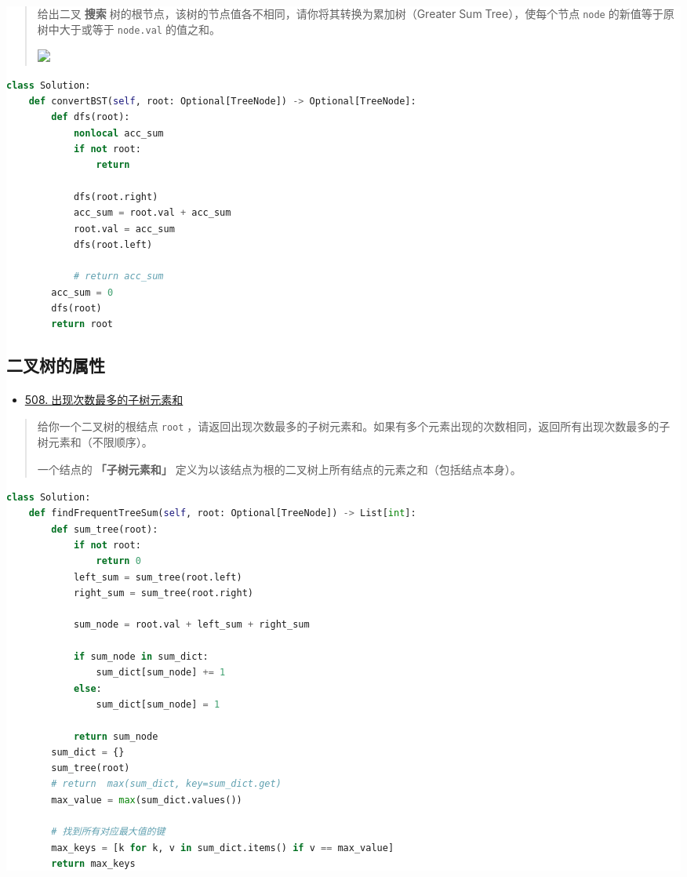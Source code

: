 > 给出二叉 **搜索** 树的根节点，该树的节点值各不相同，请你将其转换为累加树（Greater Sum Tree），使每个节点 `node` 的新值等于原树中大于或等于 `node.val` 的值之和。
> 
> ![](https://assets.leetcode-cn.com/aliyun-lc-upload/uploads/2019/05/03/tree.png)

```py
class Solution:
    def convertBST(self, root: Optional[TreeNode]) -> Optional[TreeNode]:
        def dfs(root):
            nonlocal acc_sum
            if not root:
                return 

            dfs(root.right)
            acc_sum = root.val + acc_sum
            root.val = acc_sum
            dfs(root.left)

            # return acc_sum
        acc_sum = 0
        dfs(root)
        return root
```

## 二叉树的属性

- [508. 出现次数最多的子树元素和](https://leetcode.cn/problems/most-frequent-subtree-sum/)

> 给你一个二叉树的根结点 `root` ，请返回出现次数最多的子树元素和。如果有多个元素出现的次数相同，返回所有出现次数最多的子树元素和（不限顺序）。
> 
> 一个结点的 **「子树元素和」** 定义为以该结点为根的二叉树上所有结点的元素之和（包括结点本身）。

```py
class Solution:
    def findFrequentTreeSum(self, root: Optional[TreeNode]) -> List[int]:
        def sum_tree(root):
            if not root:
                return 0
            left_sum = sum_tree(root.left)
            right_sum = sum_tree(root.right)

            sum_node = root.val + left_sum + right_sum

            if sum_node in sum_dict:
                sum_dict[sum_node] += 1
            else:
                sum_dict[sum_node] = 1

            return sum_node
        sum_dict = {}
        sum_tree(root)
        # return  max(sum_dict, key=sum_dict.get)
        max_value = max(sum_dict.values())

        # 找到所有对应最大值的键
        max_keys = [k for k, v in sum_dict.items() if v == max_value]
        return max_keys
```
